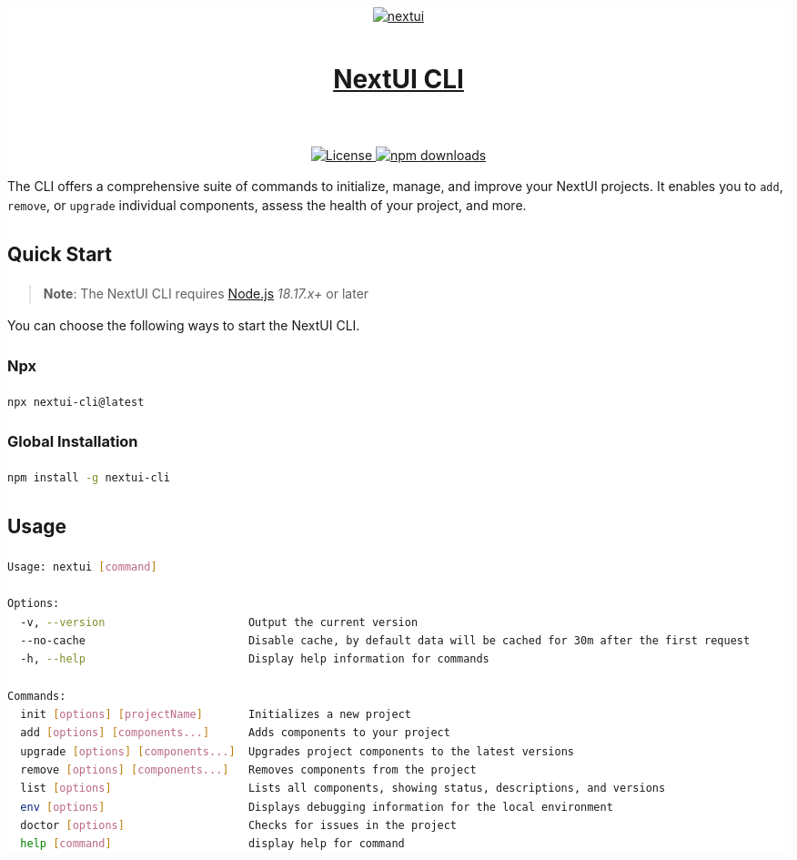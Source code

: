 <p align="center">
  <a href="https://nextui.org">
      <img width="20%" src="https://raw.githubusercontent.com/nextui-org/nextui/main/apps/docs/public/isotipo.png" alt="nextui" />
      <h1 align="center">NextUI CLI</h1>
  </a>
</p>
</br>
<p align="center">
  <a href="https://github.com/nextui-org/nextui-cli/blob/main/license">
    <img src="https://img.shields.io/npm/l/@nextui-org/react?style=flat" alt="License">
  </a>
  <a href="https://www.npmjs.com/package/nextui-cli">
    <img src="https://img.shields.io/npm/dm/nextui-cli.svg?style=flat-round" alt="npm downloads">
  </a>
</p>

The CLI offers a comprehensive suite of commands to initialize, manage, and improve your NextUI projects. It enables you to `add`, `remove`, or `upgrade` individual components, assess the health of your project, and more.

## Quick Start

> **Note**: The NextUI CLI requires [Node.js](https://nodejs.org/en) _18.17.x+_ or later

You can choose the following ways to start the NextUI CLI.

### Npx

```bash
npx nextui-cli@latest
```

### Global Installation

```bash
npm install -g nextui-cli
```

## Usage

```bash
Usage: nextui [command]

Options:
  -v, --version                      Output the current version
  --no-cache                         Disable cache, by default data will be cached for 30m after the first request
  -h, --help                         Display help information for commands

Commands:
  init [options] [projectName]       Initializes a new project
  add [options] [components...]      Adds components to your project
  upgrade [options] [components...]  Upgrades project components to the latest versions
  remove [options] [components...]   Removes components from the project
  list [options]                     Lists all components, showing status, descriptions, and versions
  env [options]                      Displays debugging information for the local environment
  doctor [options]                   Checks for issues in the project
  help [command]                     display help for command
```
